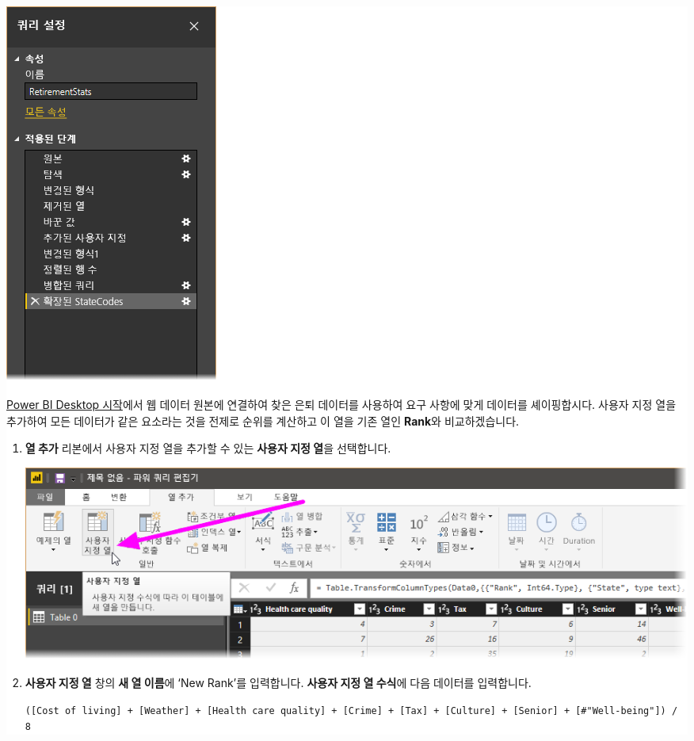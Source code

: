 ![쿼리 설정의 적용된 단계](media/desktop-shape-and-combine-data/shapecombine_querysettingsfinished2.png)

[Power BI Desktop 시작](../fundamentals/desktop-getting-started.md)에서 웹 데이터 원본에 연결하여 찾은 은퇴 데이터를 사용하여 요구 사항에 맞게 데이터를 셰이핑합시다. 사용자 지정 열을 추가하여 모든 데이터가 같은 요소라는 것을 전제로 순위를 계산하고 이 열을 기존 열인 **Rank**와 비교하겠습니다.  

1. **열 추가** 리본에서 사용자 지정 열을 추가할 수 있는 **사용자 지정 열**을 선택합니다.

    ![사용자 지정 열 선택](media/desktop-shape-and-combine-data/shapecombine_customcolumn.png)

1. **사용자 지정 열** 창의 **새 열 이름**에 ‘New Rank’를 입력합니다.  **사용자 지정 열 수식**에 다음 데이터를 입력합니다.

    ```
    ([Cost of living] + [Weather] + [Health care quality] + [Crime] + [Tax] + [Culture] + [Senior] + [#"Well-being"]) / 8
    ```
 